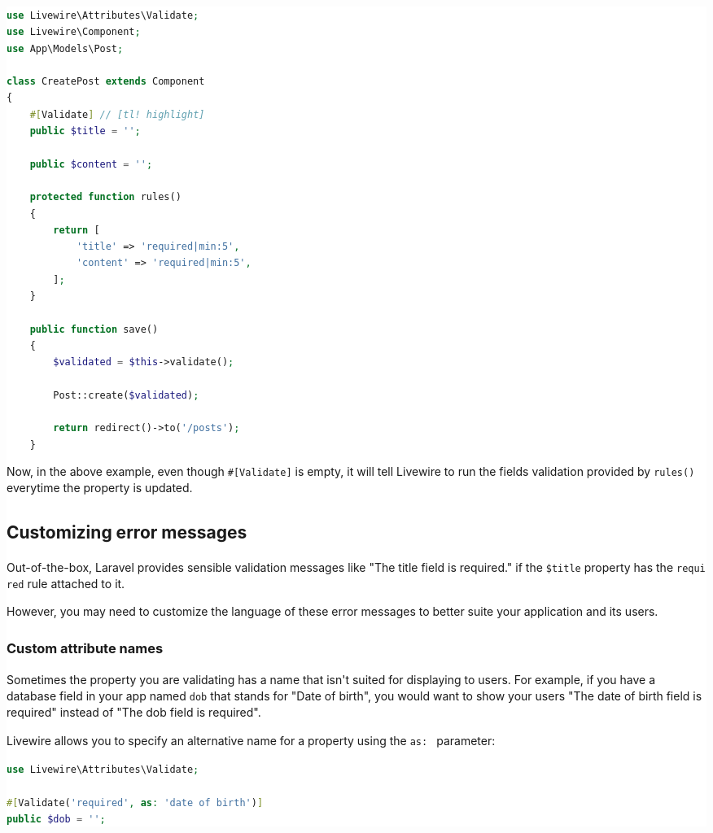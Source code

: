```php
use Livewire\Attributes\Validate;
use Livewire\Component;
use App\Models\Post;

class CreatePost extends Component
{
    #[Validate] // [tl! highlight]
	public $title = '';

    public $content = '';

    protected function rules()
    {
        return [
            'title' => 'required|min:5',
            'content' => 'required|min:5',
        ];
    }

    public function save()
    {
        $validated = $this->validate();

		Post::create($validated);

		return redirect()->to('/posts');
    }
```

Now, in the above example, even though `#[Validate]` is empty, it will tell Livewire to run the fields validation provided by `rules()` everytime the property is updated.

## Customizing error messages

Out-of-the-box, Laravel provides sensible validation messages like "The title field is required." if the `$title` property has the `required` rule attached to it.

However, you may need to customize the language of these error messages to better suite your application and its users.

### Custom attribute names

Sometimes the property you are validating has a name that isn't suited for displaying to users. For example, if you have a database field in your app named `dob` that stands for "Date of birth", you would want to show your users "The date of birth field is required" instead of "The dob field is required".

Livewire allows you to specify an alternative name for a property using the `as: ` parameter:

```php
use Livewire\Attributes\Validate;

#[Validate('required', as: 'date of birth')]
public $dob = '';
```
